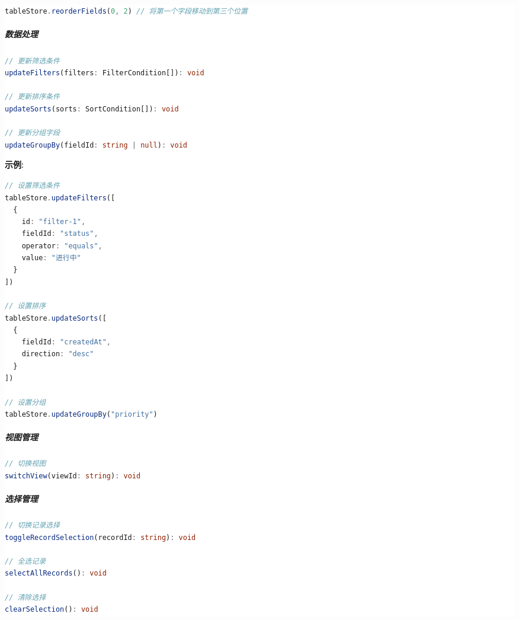 ```typescript
tableStore.reorderFields(0, 2) // 将第一个字段移动到第三个位置
```

##### 数据处理

```typescript
// 更新筛选条件
updateFilters(filters: FilterCondition[]): void

// 更新排序条件
updateSorts(sorts: SortCondition[]): void

// 更新分组字段
updateGroupBy(fieldId: string | null): void
```

**示例**:
```typescript
// 设置筛选条件
tableStore.updateFilters([
  {
    id: "filter-1",
    fieldId: "status",
    operator: "equals",
    value: "进行中"
  }
])

// 设置排序
tableStore.updateSorts([
  {
    fieldId: "createdAt",
    direction: "desc"
  }
])

// 设置分组
tableStore.updateGroupBy("priority")
```

##### 视图管理

```typescript
// 切换视图
switchView(viewId: string): void
```

##### 选择管理

```typescript
// 切换记录选择
toggleRecordSelection(recordId: string): void

// 全选记录
selectAllRecords(): void

// 清除选择
clearSelection(): void
```
